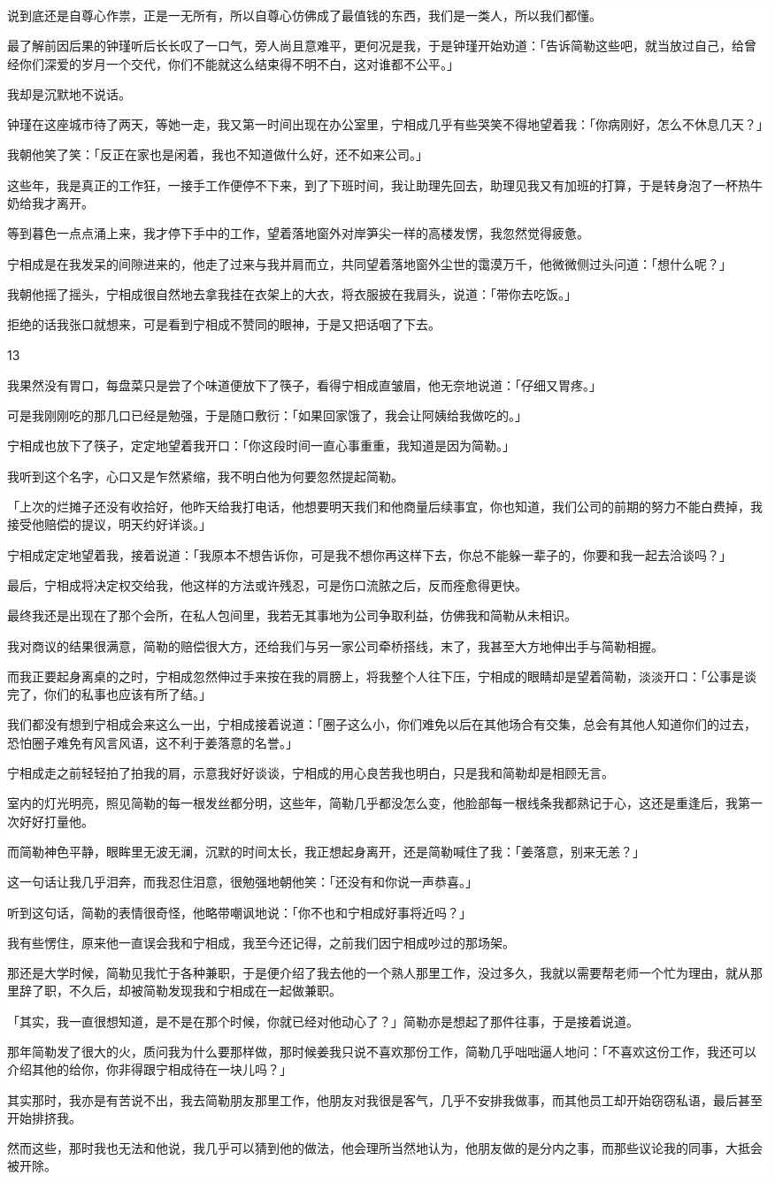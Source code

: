 说到底还是自尊心作祟，正是一无所有，所以自尊心仿佛成了最值钱的东西，我们是一类人，所以我们都懂。

最了解前因后果的钟瑾听后长长叹了一口气，旁人尚且意难平，更何况是我，于是钟瑾开始劝道：「告诉简勒这些吧，就当放过自己，给曾经你们深爱的岁月一个交代，你们不能就这么结束得不明不白，这对谁都不公平。」

我却是沉默地不说话。

钟瑾在这座城市待了两天，等她一走，我又第一时间出现在办公室里，宁相成几乎有些哭笑不得地望着我：「你病刚好，怎么不休息几天？」

我朝他笑了笑：「反正在家也是闲着，我也不知道做什么好，还不如来公司。」

这些年，我是真正的工作狂，一接手工作便停不下来，到了下班时间，我让助理先回去，助理见我又有加班的打算，于是转身泡了一杯热牛奶给我才离开。

等到暮色一点点涌上来，我才停下手中的工作，望着落地窗外对岸笋尖一样的高楼发愣，我忽然觉得疲惫。

宁相成是在我发呆的间隙进来的，他走了过来与我并肩而立，共同望着落地窗外尘世的霭漠万千，他微微侧过头问道：「想什么呢？」

我朝他摇了摇头，宁相成很自然地去拿我挂在衣架上的大衣，将衣服披在我肩头，说道：「带你去吃饭。」

拒绝的话我张口就想来，可是看到宁相成不赞同的眼神，于是又把话咽了下去。

13

我果然没有胃口，每盘菜只是尝了个味道便放下了筷子，看得宁相成直皱眉，他无奈地说道：「仔细又胃疼。」

可是我刚刚吃的那几口已经是勉强，于是随口敷衍：「如果回家饿了，我会让阿姨给我做吃的。」

宁相成也放下了筷子，定定地望着我开口：「你这段时间一直心事重重，我知道是因为简勒。」

我听到这个名字，心口又是乍然紧缩，我不明白他为何要忽然提起简勒。

「上次的烂摊子还没有收拾好，他昨天给我打电话，他想要明天我们和他商量后续事宜，你也知道，我们公司的前期的努力不能白费掉，我接受他赔偿的提议，明天约好详谈。」

宁相成定定地望着我，接着说道：「我原本不想告诉你，可是我不想你再这样下去，你总不能躲一辈子的，你要和我一起去洽谈吗？」

最后，宁相成将决定权交给我，他这样的方法或许残忍，可是伤口流脓之后，反而痊愈得更快。

最终我还是出现在了那个会所，在私人包间里，我若无其事地为公司争取利益，仿佛我和简勒从未相识。

我对商议的结果很满意，简勒的赔偿很大方，还给我们与另一家公司牵桥搭线，末了，我甚至大方地伸出手与简勒相握。

而我正要起身离桌的之时，宁相成忽然伸过手来按在我的肩膀上，将我整个人往下压，宁相成的眼睛却是望着简勒，淡淡开口：「公事是谈完了，你们的私事也应该有所了结。」

我们都没有想到宁相成会来这么一出，宁相成接着说道：「圈子这么小，你们难免以后在其他场合有交集，总会有其他人知道你们的过去，恐怕圈子难免有风言风语，这不利于姜落意的名誉。」

宁相成走之前轻轻拍了拍我的肩，示意我好好谈谈，宁相成的用心良苦我也明白，只是我和简勒却是相顾无言。

室内的灯光明亮，照见简勒的每一根发丝都分明，这些年，简勒几乎都没怎么变，他脸部每一根线条我都熟记于心，这还是重逢后，我第一次好好打量他。

而简勒神色平静，眼眸里无波无澜，沉默的时间太长，我正想起身离开，还是简勒喊住了我：「姜落意，别来无恙？」

这一句话让我几乎泪奔，而我忍住泪意，很勉强地朝他笑：「还没有和你说一声恭喜。」

听到这句话，简勒的表情很奇怪，他略带嘲讽地说：「你不也和宁相成好事将近吗？」

我有些愣住，原来他一直误会我和宁相成，我至今还记得，之前我们因宁相成吵过的那场架。

那还是大学时候，简勒见我忙于各种兼职，于是便介绍了我去他的一个熟人那里工作，没过多久，我就以需要帮老师一个忙为理由，就从那里辞了职，不久后，却被简勒发现我和宁相成在一起做兼职。

「其实，我一直很想知道，是不是在那个时候，你就已经对他动心了？」简勒亦是想起了那件往事，于是接着说道。

那年简勒发了很大的火，质问我为什么要那样做，那时候姜我只说不喜欢那份工作，简勒几乎咄咄逼人地问：「不喜欢这份工作，我还可以介绍其他的给你，你非得跟宁相成待在一块儿吗？」

其实那时，我亦是有苦说不出，我去简勒朋友那里工作，他朋友对我很是客气，几乎不安排我做事，而其他员工却开始窃窃私语，最后甚至开始排挤我。

然而这些，那时我也无法和他说，我几乎可以猜到他的做法，他会理所当然地认为，他朋友做的是分内之事，而那些议论我的同事，大抵会被开除。
